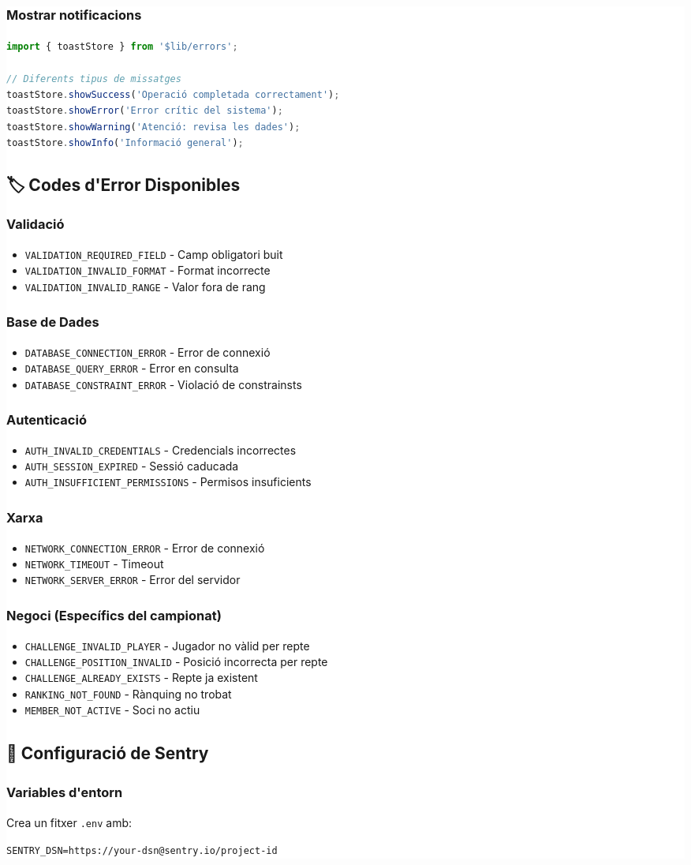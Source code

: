 ### Mostrar notificacions

```typescript
import { toastStore } from '$lib/errors';

// Diferents tipus de missatges
toastStore.showSuccess('Operació completada correctament');
toastStore.showError('Error crític del sistema');
toastStore.showWarning('Atenció: revisa les dades');
toastStore.showInfo('Informació general');
```

## 🏷️ Codes d'Error Disponibles

### Validació
- `VALIDATION_REQUIRED_FIELD` - Camp obligatori buit
- `VALIDATION_INVALID_FORMAT` - Format incorrecte
- `VALIDATION_INVALID_RANGE` - Valor fora de rang

### Base de Dades
- `DATABASE_CONNECTION_ERROR` - Error de connexió
- `DATABASE_QUERY_ERROR` - Error en consulta
- `DATABASE_CONSTRAINT_ERROR` - Violació de constrainsts

### Autenticació
- `AUTH_INVALID_CREDENTIALS` - Credencials incorrectes
- `AUTH_SESSION_EXPIRED` - Sessió caducada
- `AUTH_INSUFFICIENT_PERMISSIONS` - Permisos insuficients

### Xarxa
- `NETWORK_CONNECTION_ERROR` - Error de connexió
- `NETWORK_TIMEOUT` - Timeout
- `NETWORK_SERVER_ERROR` - Error del servidor

### Negoci (Específics del campionat)
- `CHALLENGE_INVALID_PLAYER` - Jugador no vàlid per repte
- `CHALLENGE_POSITION_INVALID` - Posició incorrecta per repte
- `CHALLENGE_ALREADY_EXISTS` - Repte ja existent
- `RANKING_NOT_FOUND` - Rànquing no trobat
- `MEMBER_NOT_ACTIVE` - Soci no actiu

## 🔧 Configuració de Sentry

### Variables d'entorn

Crea un fitxer `.env` amb:

```env
SENTRY_DSN=https://your-dsn@sentry.io/project-id
```

